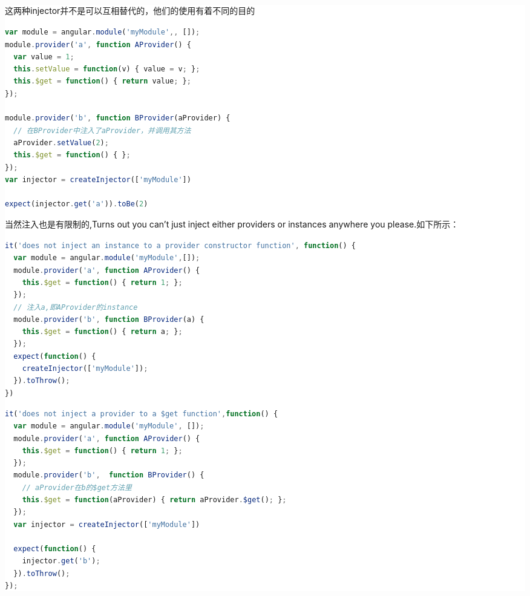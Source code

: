 这两种injector并不是可以互相替代的，他们的使用有着不同的目的

```js
var module = angular.module('myModule',, []);
module.provider('a', function AProvider() { 
  var value = 1;
  this.setValue = function(v) { value = v; }; 
  this.$get = function() { return value; };
});

module.provider('b', function BProvider(aProvider) {
  // 在BProvider中注入了aProvider，并调用其方法
  aProvider.setValue(2);
  this.$get = function() { }; 
});
var injector = createInjector(['myModule'])

expect(injector.get('a')).toBe(2)
```

当然注入也是有限制的,Turns out you can’t just inject either providers or instances anywhere you please.如下所示：

```js
it('does not inject an instance to a provider constructor function', function() { 
  var module = angular.module('myModule',[]);
  module.provider('a', function AProvider() { 
    this.$get = function() { return 1; };
  });
  // 注入a,即AProvider的instance
  module.provider('b', function BProvider(a) { 
    this.$get = function() { return a; };
  });
  expect(function() { 
    createInjector(['myModule']);
  }).toThrow();
})
```

```js
it('does not inject a provider to a $get function',function() { 
  var module = angular.module('myModule', []);
  module.provider('a', function AProvider() { 
    this.$get = function() { return 1; };
  });
  module.provider('b',  function BProvider() {
    // aProvider在b的$get方法里
    this.$get = function(aProvider) { return aProvider.$get(); }; 
  });
  var injector = createInjector(['myModule'])

  expect(function() { 
    injector.get('b');
  }).toThrow();
});
```
